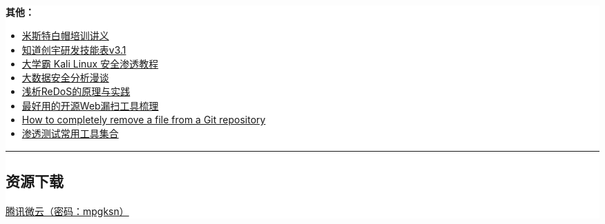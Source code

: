
**其他：**

- [米斯特白帽培训讲义](https://wizardforcel.gitbooks.io/mst-sec-lecture-notes/content/)
- [知道创宇研发技能表v3.1](http://blog.knownsec.com/Knownsec_RD_Checklist/)
- [大学霸 Kali Linux 安全渗透教程](https://wizardforcel.gitbooks.io/daxueba-kali-linux-tutorial/content/index.html)
- [大数据安全分析漫谈](https://www.freebuf.com/articles/database/68877.html)
- [浅析ReDoS的原理与实践](https://www.freebuf.com/articles/network/124422.html)
- [最好用的开源Web漏扫工具梳理](https://www.freebuf.com/articles/web/155209.html)
- [How to completely remove a file from a Git repository](https://itextpdf.com/blog/how-completely-remove-file-git-repository)
- [渗透测试常用工具集合](http://mannix.top/2018/11/25/%E6%B8%97%E9%80%8F%E6%B5%8B%E8%AF%95%E5%B8%B8%E7%94%A8%E5%B7%A5%E5%85%B7%E9%9B%86%E5%90%88/)

------------


## 资源下载

<a class="download" href="https://share.weiyun.com/5eRmvxa" target="_blank"><i class="fa fa-cloud-download"></i>腾讯微云（密码：mpgksn）</a>

